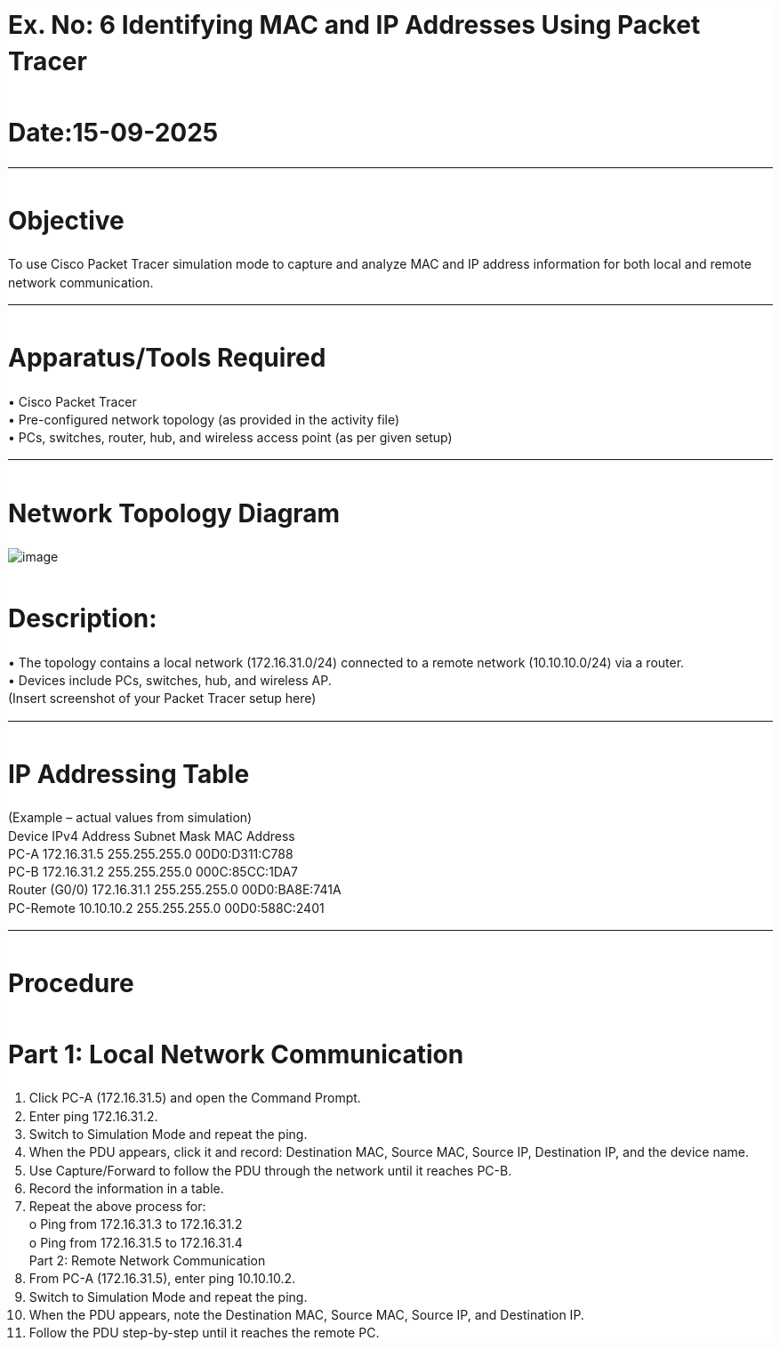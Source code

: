 # Ex. No: 6 Identifying MAC and IP Addresses Using Packet Tracer
# Date:15-09-2025
________________________________________
# Objective
To use Cisco Packet Tracer simulation mode to capture and analyze MAC and IP address information for both local and remote network communication.
________________________________________
# Apparatus/Tools Required
•	Cisco Packet Tracer<br>
•	Pre-configured network topology (as provided in the activity file)<br>
•	PCs, switches, router, hub, and wireless access point (as per given setup)<br>
________________________________________
# Network Topology Diagram
<img width="1920" height="1080" alt="image" src="https://github.com/user-attachments/assets/939e6a7a-b7b4-48af-9f30-ceab8a5914fd" />

# Description:
•	The topology contains a local network (172.16.31.0/24) connected to a remote network (10.10.10.0/24) via a router.<br>
•	Devices include PCs, switches, hub, and wireless AP.<br>
(Insert screenshot of your Packet Tracer setup here)<br>
________________________________________
# IP Addressing Table
(Example – actual values from simulation)<br>
Device	IPv4 Address	Subnet Mask	MAC Address<br>
PC-A	172.16.31.5	255.255.255.0	00D0:D311:C788<br>
PC-B	172.16.31.2	255.255.255.0	000C:85CC:1DA7<br>
Router (G0/0)	172.16.31.1	255.255.255.0	00D0:BA8E:741A<br>
PC-Remote	10.10.10.2	255.255.255.0	00D0:588C:2401<br>
________________________________________
# Procedure
# Part 1: Local Network Communication
1.	Click PC-A (172.16.31.5) and open the Command Prompt.<br>
2.	Enter ping 172.16.31.2.<br>
3.	Switch to Simulation Mode and repeat the ping.<br>
4.	When the PDU appears, click it and record: Destination MAC, Source MAC, Source IP, Destination IP, and the device name.<br>
5.	Use Capture/Forward to follow the PDU through the network until it reaches PC-B.<br>
6.	Record the information in a table.<br>
7.	Repeat the above process for:<br>
o	Ping from 172.16.31.3 to 172.16.31.2<br>
o	Ping from 172.16.31.5 to 172.16.31.4<br>
Part 2: Remote Network Communication<br>
1.	From PC-A (172.16.31.5), enter ping 10.10.10.2.<br>
2.	Switch to Simulation Mode and repeat the ping.<br>
3.	When the PDU appears, note the Destination MAC, Source MAC, Source IP, and Destination IP.<br>
4.	Follow the PDU step-by-step until it reaches the remote PC.<br>